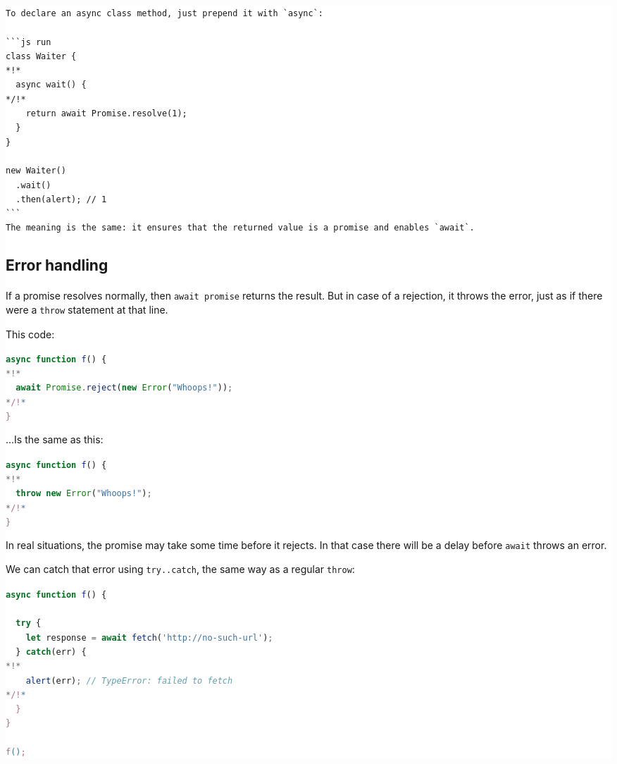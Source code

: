 ````smart header="Async class methods"
To declare an async class method, just prepend it with `async`:

```js run
class Waiter {
*!*
  async wait() {
*/!*
    return await Promise.resolve(1);
  }
}

new Waiter()
  .wait()
  .then(alert); // 1
```
The meaning is the same: it ensures that the returned value is a promise and enables `await`.

````
## Error handling

If a promise resolves normally, then `await promise` returns the result. But in case of a rejection, it throws the error, just as if there were a `throw` statement at that line.

This code:

```js
async function f() {
*!*
  await Promise.reject(new Error("Whoops!"));
*/!*
}
```

...Is the same as this:

```js
async function f() {
*!*
  throw new Error("Whoops!");
*/!*
}
```

In real situations, the promise may take some time before it rejects. In that case there will be a delay before `await` throws an error.

We can catch that error using `try..catch`, the same way as a regular `throw`:

```js run
async function f() {

  try {
    let response = await fetch('http://no-such-url');
  } catch(err) {
*!*
    alert(err); // TypeError: failed to fetch
*/!*
  }
}

f();
```
